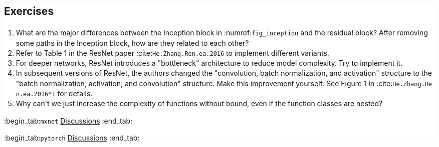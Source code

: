 
## Exercises

1. What are the major differences between the Inception block in :numref:`fig_inception` and the residual block? After removing some paths in the Inception block, how are they related to each other?
1. Refer to Table 1 in the ResNet paper :cite:`He.Zhang.Ren.ea.2016` to
   implement different variants.
1. For deeper networks, ResNet introduces a "bottleneck" architecture to reduce
   model complexity. Try to implement it.
1. In subsequent versions of ResNet, the authors changed the "convolution, batch
   normalization, and activation" structure to the "batch normalization,
   activation, and convolution" structure. Make this improvement
   yourself. See Figure 1 in :cite:`He.Zhang.Ren.ea.2016*1`
   for details.
1. Why can't we just increase the complexity of functions without bound, even if the function classes are nested?

:begin_tab:`mxnet`
[Discussions](https://discuss.d2l.ai/t/85)
:end_tab:

:begin_tab:`pytorch`
[Discussions](https://discuss.d2l.ai/t/86)
:end_tab:
